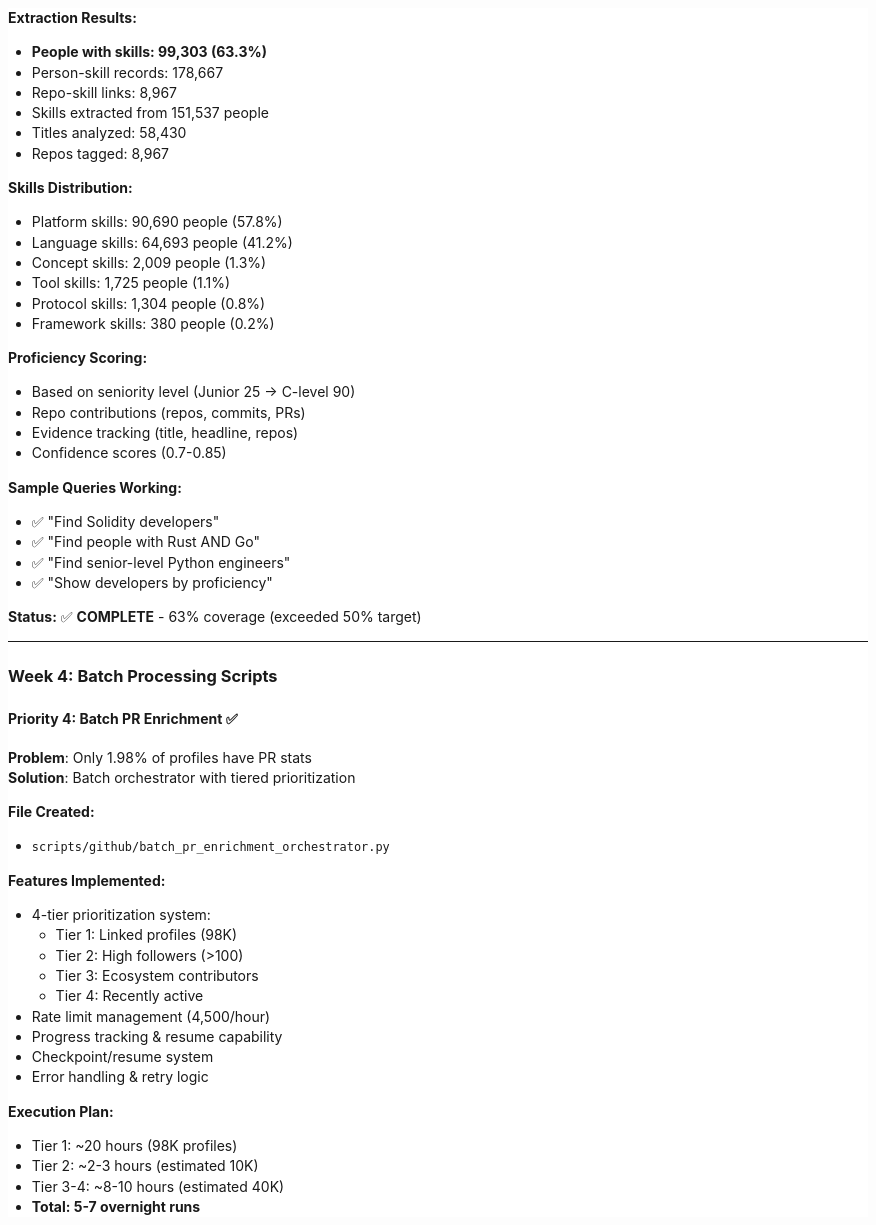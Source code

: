 **Extraction Results:**
- **People with skills: 99,303 (63.3%)**
- Person-skill records: 178,667
- Repo-skill links: 8,967
- Skills extracted from 151,537 people
- Titles analyzed: 58,430
- Repos tagged: 8,967

**Skills Distribution:**
- Platform skills: 90,690 people (57.8%)
- Language skills: 64,693 people (41.2%)
- Concept skills: 2,009 people (1.3%)
- Tool skills: 1,725 people (1.1%)
- Protocol skills: 1,304 people (0.8%)
- Framework skills: 380 people (0.2%)

**Proficiency Scoring:**
- Based on seniority level (Junior 25 → C-level 90)
- Repo contributions (repos, commits, PRs)
- Evidence tracking (title, headline, repos)
- Confidence scores (0.7-0.85)

**Sample Queries Working:**
- ✅ "Find Solidity developers"
- ✅ "Find people with Rust AND Go"
- ✅ "Find senior-level Python engineers"
- ✅ "Show developers by proficiency"

**Status:** ✅ **COMPLETE** - 63% coverage (exceeded 50% target)

---

### Week 4: Batch Processing Scripts

#### Priority 4: Batch PR Enrichment ✅
**Problem**: Only 1.98% of profiles have PR stats  
**Solution**: Batch orchestrator with tiered prioritization

**File Created:**
- `scripts/github/batch_pr_enrichment_orchestrator.py`

**Features Implemented:**
- 4-tier prioritization system:
  - Tier 1: Linked profiles (98K)
  - Tier 2: High followers (>100)
  - Tier 3: Ecosystem contributors
  - Tier 4: Recently active
- Rate limit management (4,500/hour)
- Progress tracking & resume capability
- Checkpoint/resume system
- Error handling & retry logic

**Execution Plan:**
- Tier 1: ~20 hours (98K profiles)
- Tier 2: ~2-3 hours (estimated 10K)
- Tier 3-4: ~8-10 hours (estimated 40K)
- **Total: 5-7 overnight runs**
